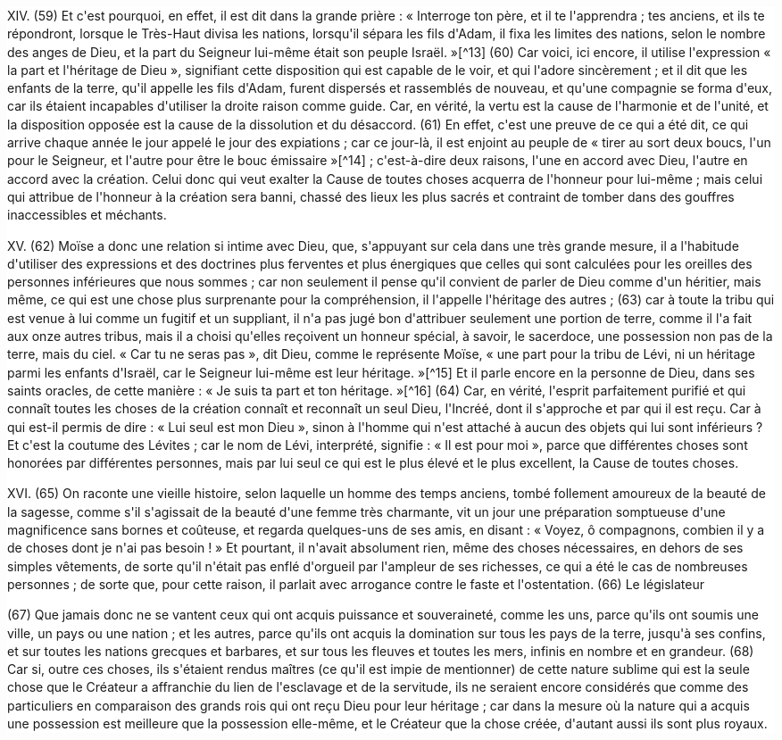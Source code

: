 XIV. <span id="v59">(59)</span> Et c'est pourquoi, en effet, il est dit dans la grande prière : « Interroge ton père, et il te l'apprendra ; tes anciens, et ils te répondront, lorsque le Très-Haut divisa les nations, lorsqu'il sépara les fils d'Adam, il fixa les limites des nations, selon le nombre des anges de Dieu, et la part du Seigneur lui-même était son peuple Israël. »[^13] <span id="v60">(60)</span> Car voici, ici encore, il utilise l'expression « la part et l'héritage de Dieu », signifiant cette disposition qui est capable de le voir, et qui l'adore sincèrement ; et il dit que les enfants de la terre, qu'il appelle les fils d'Adam, furent dispersés et rassemblés de nouveau, et qu'une compagnie se forma d'eux, car ils étaient incapables d'utiliser la droite raison comme guide. Car, en vérité, la vertu est la cause de l'harmonie et de l'unité, et la disposition opposée est la cause de la dissolution et du désaccord. <span id="v61">(61)</span> En effet, c'est une preuve de ce qui a été dit, ce qui arrive chaque année le jour appelé le jour des expiations ; car ce jour-là, il est enjoint au peuple de « tirer au sort deux boucs, l'un pour le Seigneur, et l'autre pour être le bouc émissaire »[^14] ; c'est-à-dire deux raisons, l'une en accord avec Dieu, l'autre en accord avec la création. Celui donc qui veut exalter la Cause de toutes choses acquerra de l'honneur pour lui-même ; mais celui qui attribue de l'honneur à la création sera banni, chassé des lieux les plus sacrés et contraint de tomber dans des gouffres inaccessibles et méchants.

XV. <span id="v62">(62)</span> Moïse a donc une relation si intime avec Dieu, que, s'appuyant sur cela dans une très grande mesure, il a l'habitude d'utiliser des expressions et des doctrines plus ferventes et plus énergiques que celles qui sont calculées pour les oreilles des personnes inférieures que nous sommes ; car non seulement il pense qu'il convient de parler de Dieu comme d'un héritier, mais même, ce qui est une chose plus surprenante pour la compréhension, il l'appelle l'héritage des autres ; <span id="v63">(63)</span> car à toute la tribu qui est venue à lui comme un fugitif et un suppliant, il n'a pas jugé bon d'attribuer seulement une portion de terre, comme il l'a fait aux onze autres tribus, mais il a choisi qu'elles reçoivent un honneur spécial, à savoir, le sacerdoce, une possession non pas de la terre, mais du ciel. « Car tu ne seras pas », dit Dieu, comme le représente Moïse, « une part pour la tribu de Lévi, ni un héritage parmi les enfants d'Israël, car le Seigneur lui-même est leur héritage. »[^15] Et il parle encore en la personne de Dieu, dans ses saints oracles, de cette manière : « Je suis ta part et ton héritage. »[^16] <span id="v64">(64)</span> Car, en vérité, l'esprit parfaitement purifié et qui connaît toutes les choses de la création connaît et reconnaît un seul Dieu, l'Incréé, dont il s'approche et par qui il est reçu. Car à qui est-il permis de dire : « Lui seul est mon Dieu », sinon à l'homme qui n'est attaché à aucun des objets qui lui sont inférieurs ? Et c'est la coutume des Lévites ; car le nom de Lévi, interprété, signifie : « Il est pour moi », parce que différentes choses sont honorées par différentes personnes, mais par lui seul ce qui est le plus élevé et le plus excellent, la Cause de toutes choses.

XVI. <span id="v65">(65)</span> On raconte une vieille histoire, selon laquelle un homme des temps anciens, tombé follement amoureux de la beauté de la sagesse, comme s'il s'agissait de la beauté d'une femme très charmante, vit un jour une préparation somptueuse d'une magnificence sans bornes et coûteuse, et regarda quelques-uns de ses amis, en disant : « Voyez, ô compagnons, combien il y a de choses dont je n'ai pas besoin ! » Et pourtant, il n'avait absolument rien, même des choses nécessaires, en dehors de ses simples vêtements, de sorte qu'il n'était pas enflé d'orgueil par l'ampleur de ses richesses, ce qui a été le cas de nombreuses personnes ; de sorte que, pour cette raison, il parlait avec arrogance contre le faste et l'ostentation. <span id="v66">(66)</span> Le législateur

<span id="v67">(67)</span> Que jamais donc ne se vantent ceux qui ont acquis puissance et souveraineté, comme les uns, parce qu'ils ont soumis une ville, un pays ou une nation ; et les autres, parce qu'ils ont acquis la domination sur tous les pays de la terre, jusqu'à ses confins, et sur toutes les nations grecques et barbares, et sur tous les fleuves et toutes les mers, infinis en nombre et en grandeur. <span id="v68">(68)</span> Car si, outre ces choses, ils s'étaient rendus maîtres (ce qu'il est impie de mentionner) de cette nature sublime qui est la seule chose que le Créateur a affranchie du lien de l'esclavage et de la servitude, ils ne seraient encore considérés que comme des particuliers en comparaison des grands rois qui ont reçu Dieu pour leur héritage ; car dans la mesure où la nature qui a acquis une possession est meilleure que la possession elle-même, et le Créateur que la chose créée, d'autant aussi ils sont plus royaux.
